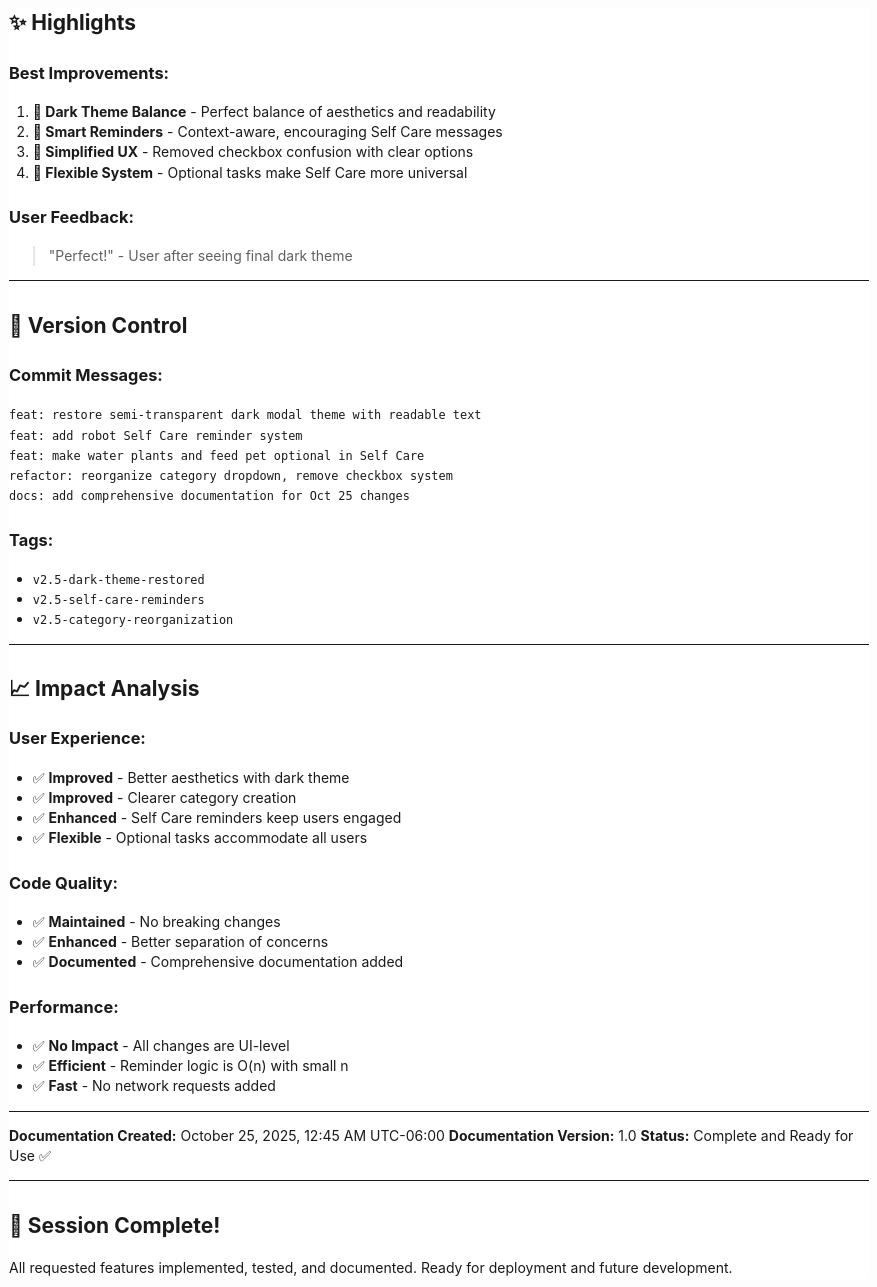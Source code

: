 ## ✨ Highlights

### Best Improvements:
1. **🌙 Dark Theme Balance** - Perfect balance of aesthetics and readability
2. **🤖 Smart Reminders** - Context-aware, encouraging Self Care messages
3. **🎯 Simplified UX** - Removed checkbox confusion with clear options
4. **🔧 Flexible System** - Optional tasks make Self Care more universal

### User Feedback:
> "Perfect!" - User after seeing final dark theme

---

## 🔐 Version Control

### Commit Messages:
```
feat: restore semi-transparent dark modal theme with readable text
feat: add robot Self Care reminder system
feat: make water plants and feed pet optional in Self Care
refactor: reorganize category dropdown, remove checkbox system
docs: add comprehensive documentation for Oct 25 changes
```

### Tags:
- `v2.5-dark-theme-restored`
- `v2.5-self-care-reminders`
- `v2.5-category-reorganization`

---

## 📈 Impact Analysis

### User Experience:
- ✅ **Improved** - Better aesthetics with dark theme
- ✅ **Improved** - Clearer category creation
- ✅ **Enhanced** - Self Care reminders keep users engaged
- ✅ **Flexible** - Optional tasks accommodate all users

### Code Quality:
- ✅ **Maintained** - No breaking changes
- ✅ **Enhanced** - Better separation of concerns
- ✅ **Documented** - Comprehensive documentation added

### Performance:
- ✅ **No Impact** - All changes are UI-level
- ✅ **Efficient** - Reminder logic is O(n) with small n
- ✅ **Fast** - No network requests added

---

**Documentation Created:** October 25, 2025, 12:45 AM UTC-06:00
**Documentation Version:** 1.0
**Status:** Complete and Ready for Use ✅

---

## 🎉 Session Complete!

All requested features implemented, tested, and documented.
Ready for deployment and future development.
